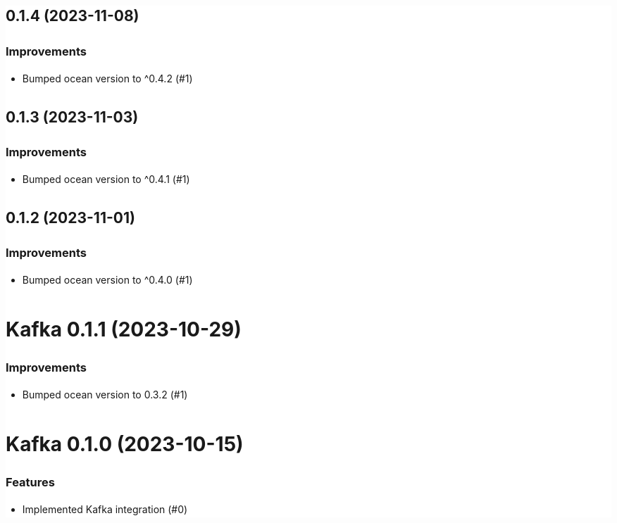 ## 0.1.4 (2023-11-08)

### Improvements

- Bumped ocean version to ^0.4.2 (#1)


## 0.1.3 (2023-11-03)

### Improvements

- Bumped ocean version to ^0.4.1 (#1)


## 0.1.2 (2023-11-01)

### Improvements

- Bumped ocean version to ^0.4.0 (#1)


# Kafka 0.1.1 (2023-10-29)

### Improvements

- Bumped ocean version to 0.3.2 (#1)


# Kafka 0.1.0 (2023-10-15)

### Features

- Implemented Kafka integration (#0)
